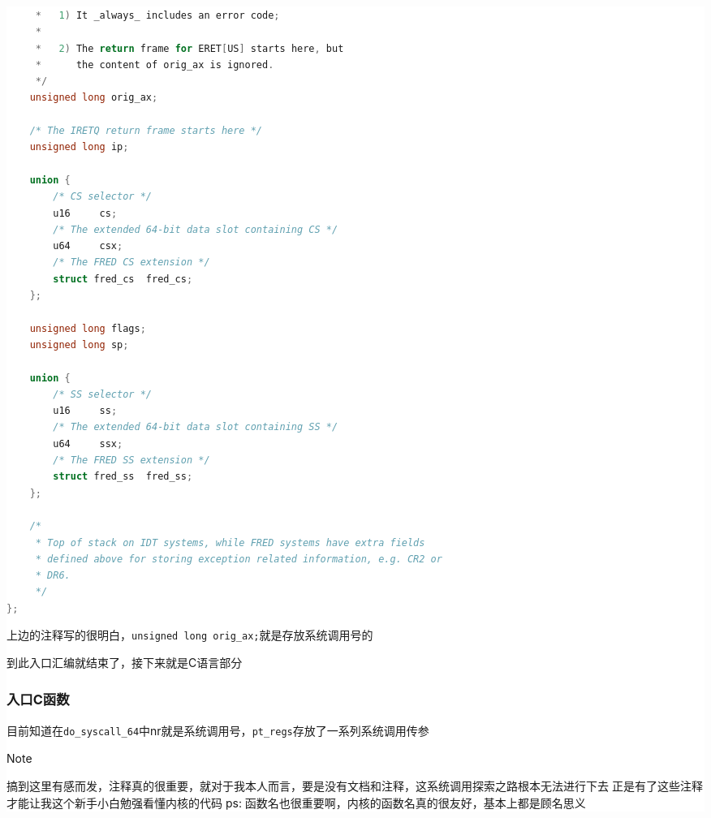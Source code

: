 ``` C
	 *   1) It _always_ includes an error code;
	 *
	 *   2) The return frame for ERET[US] starts here, but
	 *      the content of orig_ax is ignored.
	 */
	unsigned long orig_ax;

	/* The IRETQ return frame starts here */
	unsigned long ip;

	union {
		/* CS selector */
		u16		cs;
		/* The extended 64-bit data slot containing CS */
		u64		csx;
		/* The FRED CS extension */
		struct fred_cs	fred_cs;
	};

	unsigned long flags;
	unsigned long sp;

	union {
		/* SS selector */
		u16		ss;
		/* The extended 64-bit data slot containing SS */
		u64		ssx;
		/* The FRED SS extension */
		struct fred_ss	fred_ss;
	};

	/*
	 * Top of stack on IDT systems, while FRED systems have extra fields
	 * defined above for storing exception related information, e.g. CR2 or
	 * DR6.
	 */
};
```

上边的注释写的很明白，`unsigned long orig_ax;`就是存放系统调用号的

到此入口汇编就结束了，接下来就是C语言部分

### 入口C函数

目前知道在`do_syscall_64`中nr就是系统调用号，`pt_regs`存放了一系列系统调用传参

> [!NOTE]
> 搞到这里有感而发，注释真的很重要，就对于我本人而言，要是没有文档和注释，这系统调用探索之路根本无法进行下去
> 正是有了这些注释才能让我这个新手小白勉强看懂内核的代码
> ps: 函数名也很重要啊，内核的函数名真的很友好，基本上都是顾名思义
